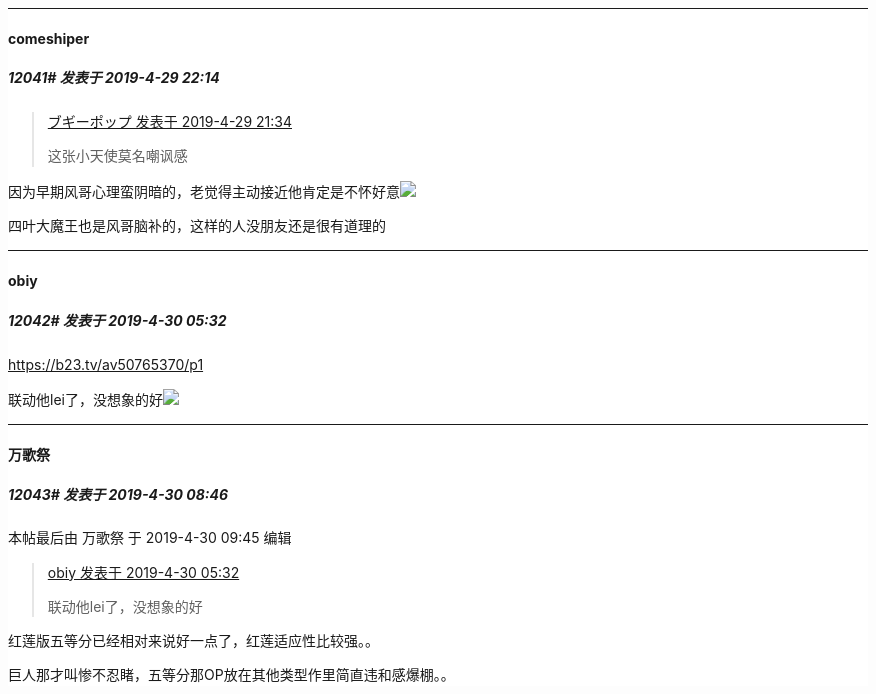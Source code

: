 





*****

####  comeshiper  
##### 12041#       发表于 2019-4-29 22:14



<blockquote><a href="httphttps://bbs.saraba1st.com/2b/forum.php?mod=redirect&amp;goto=findpost&amp;pid=43510092&amp;ptid=1552818" target="_blank">ブギーポップ 发表于 2019-4-29 21:34</a>

这张小天使莫名嘲讽感</blockquote>
因为早期风哥心理蛮阴暗的，老觉得主动接近他肯定是不怀好意<img src="https://static.saraba1st.com/image/smiley/face2017/068.png" referrerpolicy="no-referrer">

四叶大魔王也是风哥脑补的，这样的人没朋友还是很有道理的







*****

####  obiy  
##### 12042#       发表于 2019-4-30 05:32




https://b23.tv/av50765370/p1

联动他lei了，没想象的好<img src="https://static.saraba1st.com/image/smiley/face2017/068.png" referrerpolicy="no-referrer">







*****

####  万歌祭  
##### 12043#       发表于 2019-4-30 08:46



 本帖最后由 万歌祭 于 2019-4-30 09:45 编辑 
<blockquote><a href="httphttps://bbs.saraba1st.com/2b/forum.php?mod=redirect&amp;goto=findpost&amp;pid=43512657&amp;ptid=1552818" target="_blank">obiy 发表于 2019-4-30 05:32</a>



联动他lei了，没想象的好</blockquote>
红莲版五等分已经相对来说好一点了，红莲适应性比较强。。

巨人那才叫惨不忍睹，五等分那OP放在其他类型作里简直违和感爆棚。。





